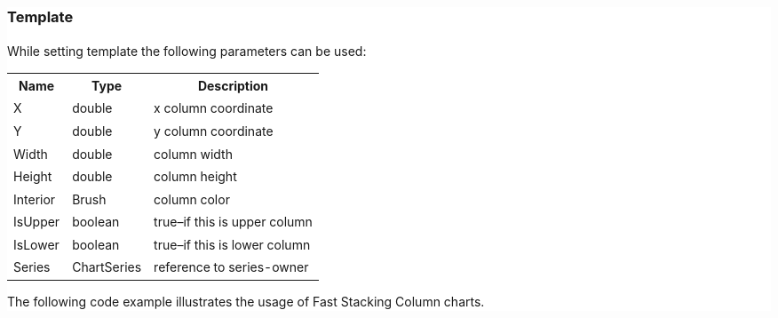 ### Template

While setting template the following parameters can be used:


<table>
<tr>
<th>
Name</th><th>
Type</th><th>
Description</th></tr>
<tr>
<td>
X</td><td>
double</td><td>
x column coordinate</td></tr>
<tr>
<td>
Y</td><td>
double</td><td>
y column coordinate</td></tr>
<tr>
<td>
Width</td><td>
double</td><td>
column width</td></tr>
<tr>
<td>
Height</td><td>
double</td><td>
column height</td></tr>
<tr>
<td>
Interior</td><td>
Brush</td><td>
column color</td></tr>
<tr>
<td>
IsUpper</td><td>
boolean</td><td>
true–if this is upper column</td></tr>
<tr>
<td>
IsLower</td><td>
boolean</td><td>
true–if this is lower column</td></tr>
<tr>
<td>
Series</td><td>
ChartSeries</td><td>
reference to series-owner</td></tr>
</table>
The following code example illustrates the usage of Fast Stacking Column charts.
